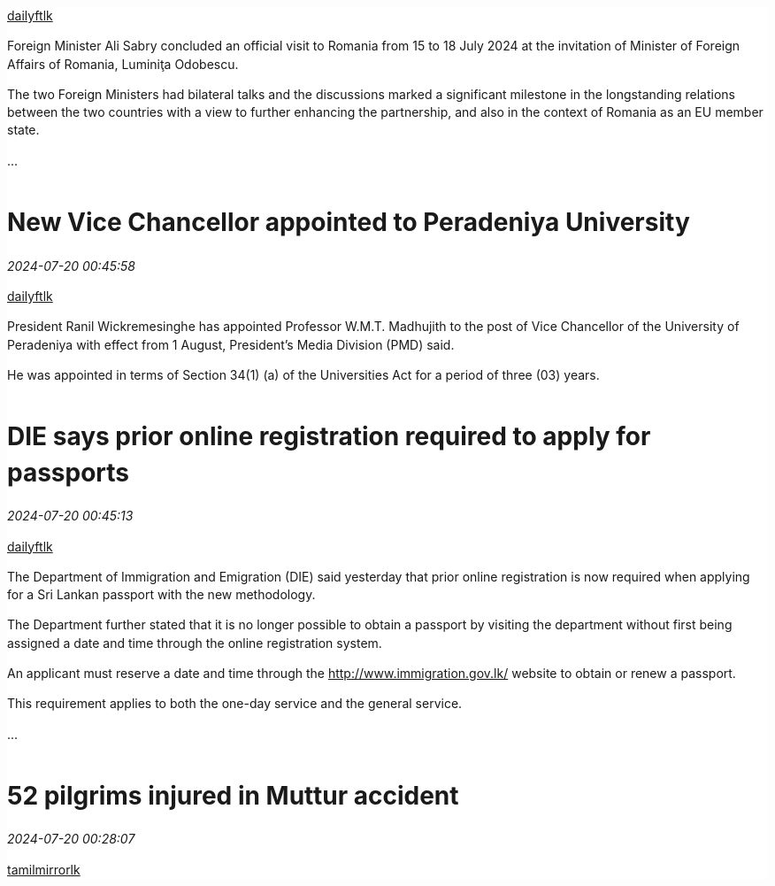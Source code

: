 [dailyftlk](https://www.ft.lk/news/Foreign-Minister-engages-in-bilateral-talks-with-Romaniato-enhance-relations/56-764517)

Foreign Minister Ali Sabry concluded an official visit to Romania from 15 to 18 July 2024 at the invitation of Minister of Foreign Affairs of Romania, Luminiţa Odobescu.

The two Foreign Ministers had bilateral talks and the discussions marked a significant milestone in the longstanding relations between the two countries with a view to further enhancing the partnership, and also in the context of Romania as an EU member state.

...



# New Vice Chancellor appointed to Peradeniya University

*2024-07-20 00:45:58*

[dailyftlk](https://www.ft.lk/news/New-Vice-Chancellor-appointed-to-Peradeniya-University/56-764516)

President Ranil Wickremesinghe has appointed Professor W.M.T. Madhujith to the post of Vice Chancellor of the University of Peradeniya with effect from 1 August, President’s Media Division (PMD) said.

He was appointed in terms of Section 34(1) (a) of the Universities Act for a period of three (03) years.



# DIE says prior online registration required to apply for passports

*2024-07-20 00:45:13*

[dailyftlk](https://www.ft.lk/news/DIE-says-prior-online-registration-required-to-apply-for-passports/56-764515)

The Department of Immigration and Emigration (DIE) said yesterday that prior online registration is now required when applying for a Sri Lankan passport with the new methodology.

The Department further stated that it is no longer possible to obtain a passport by visiting the department without first being assigned a date and time through the online registration system.

An applicant must reserve a date and time through the http://www.immigration.gov.lk/ website to obtain or renew a passport.

This requirement applies to both the one-day service and the general service.

...



# 52 pilgrims injured in Muttur accident

*2024-07-20 00:28:07*

[tamilmirrorlk](https://www.tamilmirror.lk/செய்திகள்/மூதூர்-விபத்தில்-52-யாத்திரிகர்கள்-காயம்/175-340705)
